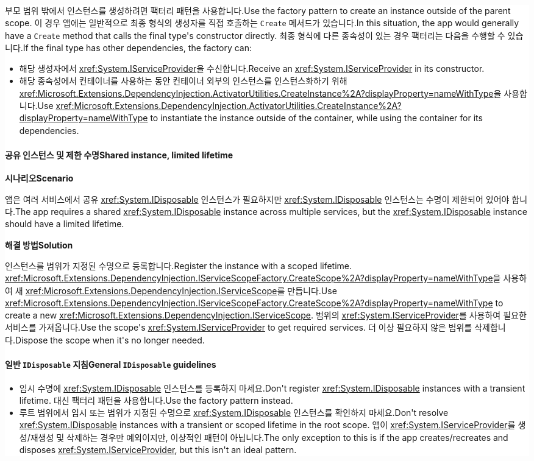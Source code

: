 <span data-ttu-id="839ba-136">부모 범위 밖에서 인스턴스를 생성하려면 팩터리 패턴을 사용합니다.</span><span class="sxs-lookup"><span data-stu-id="839ba-136">Use the factory pattern to create an instance outside of the parent scope.</span></span> <span data-ttu-id="839ba-137">이 경우 앱에는 일반적으로 최종 형식의 생성자를 직접 호출하는 `Create` 메서드가 있습니다.</span><span class="sxs-lookup"><span data-stu-id="839ba-137">In this situation, the app would generally have a `Create` method that calls the final type's constructor directly.</span></span> <span data-ttu-id="839ba-138">최종 형식에 다른 종속성이 있는 경우 팩터리는 다음을 수행할 수 있습니다.</span><span class="sxs-lookup"><span data-stu-id="839ba-138">If the final type has other dependencies, the factory can:</span></span>

- <span data-ttu-id="839ba-139">해당 생성자에서 <xref:System.IServiceProvider>을 수신합니다.</span><span class="sxs-lookup"><span data-stu-id="839ba-139">Receive an <xref:System.IServiceProvider> in its constructor.</span></span>
- <span data-ttu-id="839ba-140">해당 종속성에서 컨테이너를 사용하는 동안 컨테이너 외부의 인스턴스를 인스턴스화하기 위해 <xref:Microsoft.Extensions.DependencyInjection.ActivatorUtilities.CreateInstance%2A?displayProperty=nameWithType>을 사용합니다.</span><span class="sxs-lookup"><span data-stu-id="839ba-140">Use <xref:Microsoft.Extensions.DependencyInjection.ActivatorUtilities.CreateInstance%2A?displayProperty=nameWithType> to instantiate the instance outside of the container, while using the container for its dependencies.</span></span>

#### <a name="shared-instance-limited-lifetime"></a><span data-ttu-id="839ba-141">공유 인스턴스 및 제한 수명</span><span class="sxs-lookup"><span data-stu-id="839ba-141">Shared instance, limited lifetime</span></span>

<span data-ttu-id="839ba-142">**시나리오**</span><span class="sxs-lookup"><span data-stu-id="839ba-142">**Scenario**</span></span>

<span data-ttu-id="839ba-143">앱은 여러 서비스에서 공유 <xref:System.IDisposable> 인스턴스가 필요하지만 <xref:System.IDisposable> 인스턴스는 수명이 제한되어 있어야 합니다.</span><span class="sxs-lookup"><span data-stu-id="839ba-143">The app requires a shared <xref:System.IDisposable> instance across multiple services, but the <xref:System.IDisposable> instance should have a limited lifetime.</span></span>

<span data-ttu-id="839ba-144">**해결 방법**</span><span class="sxs-lookup"><span data-stu-id="839ba-144">**Solution**</span></span>

<span data-ttu-id="839ba-145">인스턴스를 범위가 지정된 수명으로 등록합니다.</span><span class="sxs-lookup"><span data-stu-id="839ba-145">Register the instance with a scoped lifetime.</span></span> <span data-ttu-id="839ba-146"><xref:Microsoft.Extensions.DependencyInjection.IServiceScopeFactory.CreateScope%2A?displayProperty=nameWithType>을 사용하여 새 <xref:Microsoft.Extensions.DependencyInjection.IServiceScope>를 만듭니다.</span><span class="sxs-lookup"><span data-stu-id="839ba-146">Use <xref:Microsoft.Extensions.DependencyInjection.IServiceScopeFactory.CreateScope%2A?displayProperty=nameWithType> to create a new <xref:Microsoft.Extensions.DependencyInjection.IServiceScope>.</span></span> <span data-ttu-id="839ba-147">범위의 <xref:System.IServiceProvider>를 사용하여 필요한 서비스를 가져옵니다.</span><span class="sxs-lookup"><span data-stu-id="839ba-147">Use the scope's <xref:System.IServiceProvider> to get required services.</span></span> <span data-ttu-id="839ba-148">더 이상 필요하지 않은 범위를 삭제합니다.</span><span class="sxs-lookup"><span data-stu-id="839ba-148">Dispose the scope when it's no longer needed.</span></span>

#### <a name="general-idisposable-guidelines"></a><span data-ttu-id="839ba-149">일반 `IDisposable` 지침</span><span class="sxs-lookup"><span data-stu-id="839ba-149">General `IDisposable` guidelines</span></span>

- <span data-ttu-id="839ba-150">임시 수명에 <xref:System.IDisposable> 인스턴스를 등록하지 마세요.</span><span class="sxs-lookup"><span data-stu-id="839ba-150">Don't register <xref:System.IDisposable> instances with a transient lifetime.</span></span> <span data-ttu-id="839ba-151">대신 팩터리 패턴을 사용합니다.</span><span class="sxs-lookup"><span data-stu-id="839ba-151">Use the factory pattern instead.</span></span>
- <span data-ttu-id="839ba-152">루트 범위에서 임시 또는 범위가 지정된 수명으로 <xref:System.IDisposable> 인스턴스를 확인하지 마세요.</span><span class="sxs-lookup"><span data-stu-id="839ba-152">Don't resolve <xref:System.IDisposable> instances with a transient or scoped lifetime in the root scope.</span></span> <span data-ttu-id="839ba-153">앱이 <xref:System.IServiceProvider>를 생성/재생성 및 삭제하는 경우만 예외이지만, 이상적인 패턴이 아닙니다.</span><span class="sxs-lookup"><span data-stu-id="839ba-153">The only exception to this is if the app creates/recreates and disposes <xref:System.IServiceProvider>, but this isn't an ideal pattern.</span></span>